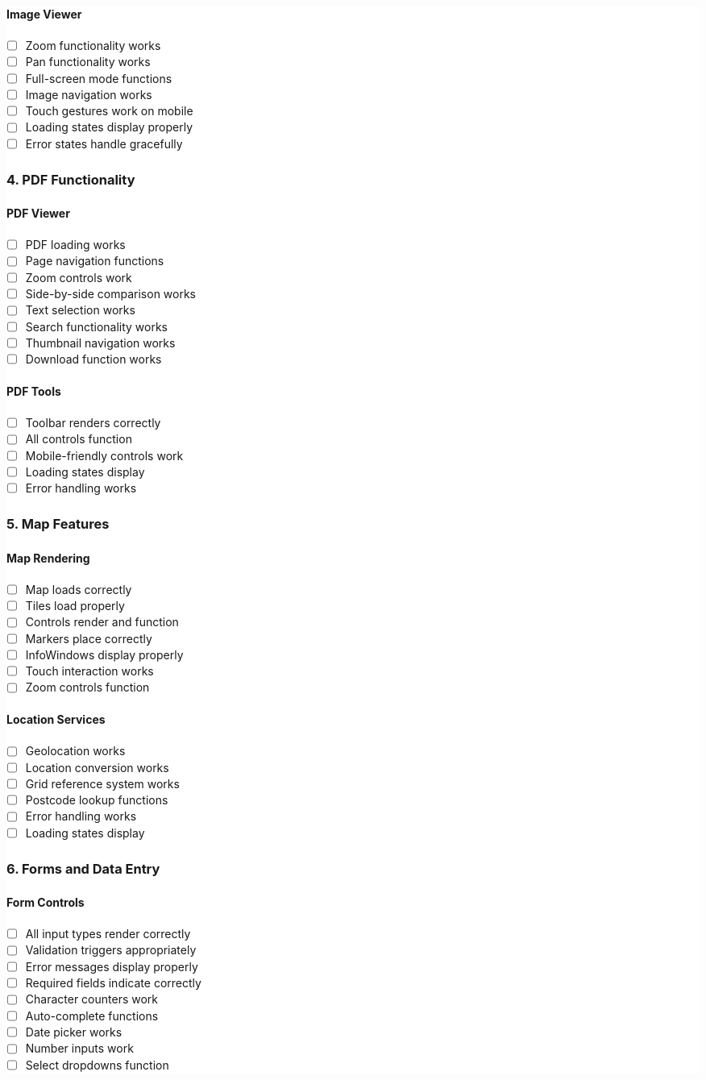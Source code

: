 #### Image Viewer
- [ ] Zoom functionality works
- [ ] Pan functionality works
- [ ] Full-screen mode functions
- [ ] Image navigation works
- [ ] Touch gestures work on mobile
- [ ] Loading states display properly
- [ ] Error states handle gracefully

### 4. PDF Functionality
#### PDF Viewer
- [ ] PDF loading works
- [ ] Page navigation functions
- [ ] Zoom controls work
- [ ] Side-by-side comparison works
- [ ] Text selection works
- [ ] Search functionality works
- [ ] Thumbnail navigation works
- [ ] Download function works

#### PDF Tools
- [ ] Toolbar renders correctly
- [ ] All controls function
- [ ] Mobile-friendly controls work
- [ ] Loading states display
- [ ] Error handling works

### 5. Map Features
#### Map Rendering
- [ ] Map loads correctly
- [ ] Tiles load properly
- [ ] Controls render and function
- [ ] Markers place correctly
- [ ] InfoWindows display properly
- [ ] Touch interaction works
- [ ] Zoom controls function

#### Location Services
- [ ] Geolocation works
- [ ] Location conversion works
- [ ] Grid reference system works
- [ ] Postcode lookup functions
- [ ] Error handling works
- [ ] Loading states display

### 6. Forms and Data Entry
#### Form Controls
- [ ] All input types render correctly
- [ ] Validation triggers appropriately
- [ ] Error messages display properly
- [ ] Required fields indicate correctly
- [ ] Character counters work
- [ ] Auto-complete functions
- [ ] Date picker works
- [ ] Number inputs work
- [ ] Select dropdowns function
